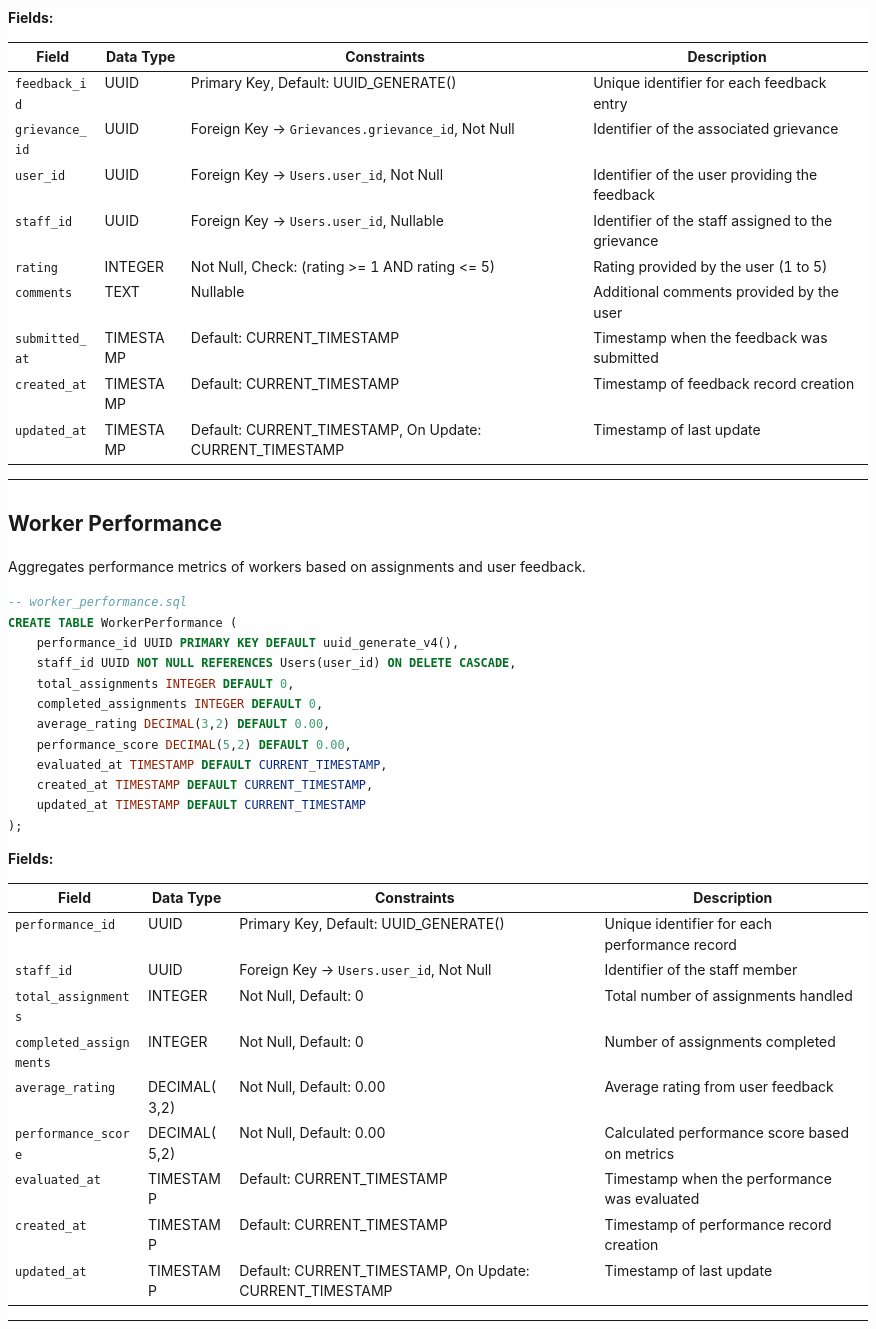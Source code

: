 **Fields:**

| **Field**     | **Data Type** | **Constraints**                                           | **Description**                                  |
|---------------|---------------|-----------------------------------------------------------|--------------------------------------------------|
| `feedback_id` | UUID          | Primary Key, Default: UUID_GENERATE()                     | Unique identifier for each feedback entry        |
| `grievance_id`| UUID          | Foreign Key → `Grievances.grievance_id`, Not Null         | Identifier of the associated grievance           |
| `user_id`     | UUID          | Foreign Key → `Users.user_id`, Not Null                   | Identifier of the user providing the feedback    |
| `staff_id`    | UUID          | Foreign Key → `Users.user_id`, Nullable                    | Identifier of the staff assigned to the grievance|
| `rating`      | INTEGER       | Not Null, Check: (rating >= 1 AND rating <= 5)             | Rating provided by the user (1 to 5)             |
| `comments`    | TEXT          | Nullable                                                   | Additional comments provided by the user          |
| `submitted_at`| TIMESTAMP     | Default: CURRENT_TIMESTAMP                                 | Timestamp when the feedback was submitted         |
| `created_at`  | TIMESTAMP     | Default: CURRENT_TIMESTAMP                                 | Timestamp of feedback record creation             |
| `updated_at`  | TIMESTAMP     | Default: CURRENT_TIMESTAMP, On Update: CURRENT_TIMESTAMP   | Timestamp of last update                          |

---

## Worker Performance

Aggregates performance metrics of workers based on assignments and user feedback.

```sql:database/worker_performance.sql
-- worker_performance.sql
CREATE TABLE WorkerPerformance (
    performance_id UUID PRIMARY KEY DEFAULT uuid_generate_v4(),
    staff_id UUID NOT NULL REFERENCES Users(user_id) ON DELETE CASCADE,
    total_assignments INTEGER DEFAULT 0,
    completed_assignments INTEGER DEFAULT 0,
    average_rating DECIMAL(3,2) DEFAULT 0.00,
    performance_score DECIMAL(5,2) DEFAULT 0.00,
    evaluated_at TIMESTAMP DEFAULT CURRENT_TIMESTAMP,
    created_at TIMESTAMP DEFAULT CURRENT_TIMESTAMP,
    updated_at TIMESTAMP DEFAULT CURRENT_TIMESTAMP
);
```

**Fields:**

| **Field**             | **Data Type** | **Constraints**                                           | **Description**                                      |
|-----------------------|---------------|-----------------------------------------------------------|------------------------------------------------------|
| `performance_id`      | UUID          | Primary Key, Default: UUID_GENERATE()                     | Unique identifier for each performance record        |
| `staff_id`            | UUID          | Foreign Key → `Users.user_id`, Not Null                   | Identifier of the staff member                       |
| `total_assignments`   | INTEGER       | Not Null, Default: 0                                      | Total number of assignments handled                  |
| `completed_assignments` | INTEGER    | Not Null, Default: 0                                      | Number of assignments completed                      |
| `average_rating`      | DECIMAL(3,2)  | Not Null, Default: 0.00                                   | Average rating from user feedback                    |
| `performance_score`   | DECIMAL(5,2)  | Not Null, Default: 0.00                                   | Calculated performance score based on metrics        |
| `evaluated_at`        | TIMESTAMP     | Default: CURRENT_TIMESTAMP                                | Timestamp when the performance was evaluated         |
| `created_at`          | TIMESTAMP     | Default: CURRENT_TIMESTAMP                                | Timestamp of performance record creation             |
| `updated_at`          | TIMESTAMP     | Default: CURRENT_TIMESTAMP, On Update: CURRENT_TIMESTAMP  | Timestamp of last update                              |

---